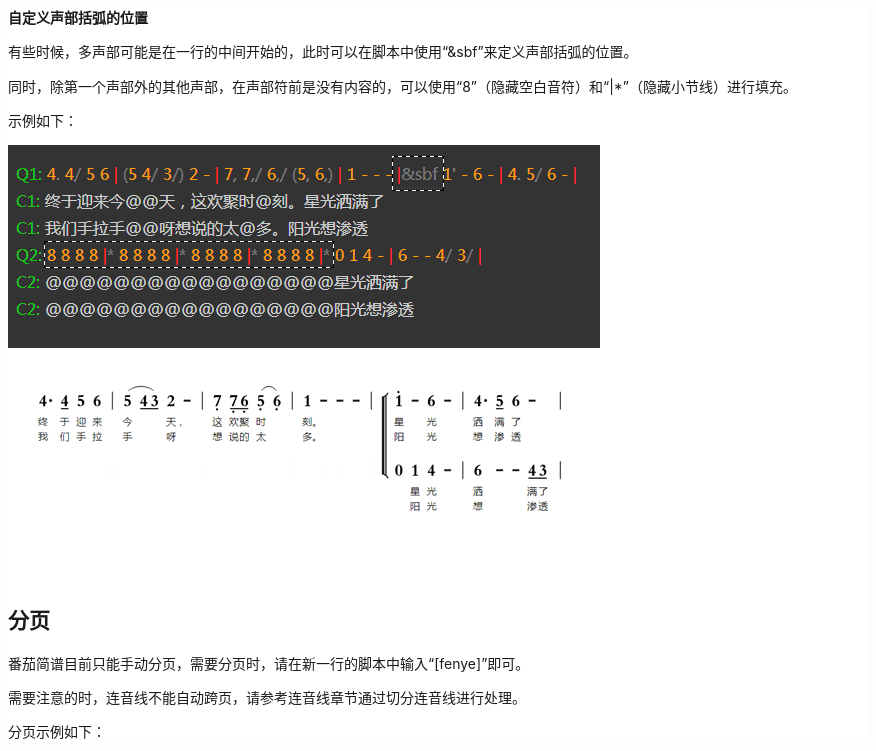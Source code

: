  **自定义声部括弧的位置**

有些时候，多声部可能是在一行的中间开始的，此时可以在脚本中使用“&sbf”来定义声部括弧的位置。

同时，除第一个声部外的其他声部，在声部符前是没有内容的，可以使用“8”（隐藏空白音符）和“|*”（隐藏小节线）进行填充。

示例如下：

![](images/201505/04/554719e977491.gif)

## 分页


番茄简谱目前只能手动分页，需要分页时，请在新一行的脚本中输入“[fenye]”即可。

需要注意的时，连音线不能自动跨页，请参考连音线章节通过切分连音线进行处理。

分页示例如下：
